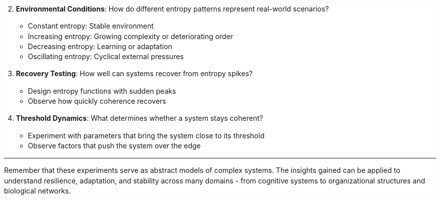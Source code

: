 2. **Environmental Conditions**: How do different entropy patterns represent real-world scenarios?
   - Constant entropy: Stable environment
   - Increasing entropy: Growing complexity or deteriorating order
   - Decreasing entropy: Learning or adaptation
   - Oscillating entropy: Cyclical external pressures

3. **Recovery Testing**: How well can systems recover from entropy spikes?
   - Design entropy functions with sudden peaks
   - Observe how quickly coherence recovers

4. **Threshold Dynamics**: What determines whether a system stays coherent?
   - Experiment with parameters that bring the system close to its threshold
   - Observe factors that push the system over the edge

---

Remember that these experiments serve as abstract models of complex systems. The insights gained can be applied to understand resilience, adaptation, and stability across many domains - from cognitive systems to organizational structures and biological networks. 